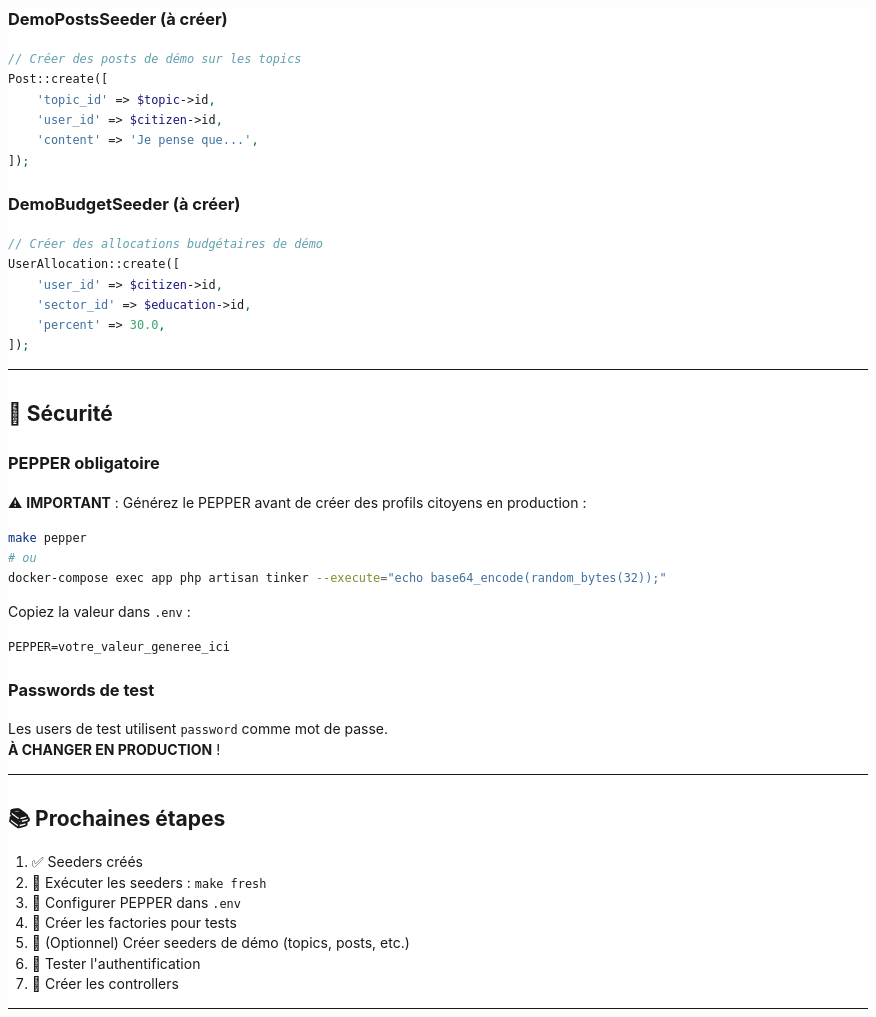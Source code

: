 ### DemoPostsSeeder (à créer)

```php
// Créer des posts de démo sur les topics
Post::create([
    'topic_id' => $topic->id,
    'user_id' => $citizen->id,
    'content' => 'Je pense que...',
]);
```

### DemoBudgetSeeder (à créer)

```php
// Créer des allocations budgétaires de démo
UserAllocation::create([
    'user_id' => $citizen->id,
    'sector_id' => $education->id,
    'percent' => 30.0,
]);
```

---

## 🔐 Sécurité

### PEPPER obligatoire

⚠️ **IMPORTANT** : Générez le PEPPER avant de créer des profils citoyens en production :

```bash
make pepper
# ou
docker-compose exec app php artisan tinker --execute="echo base64_encode(random_bytes(32));"
```

Copiez la valeur dans `.env` :
```env
PEPPER=votre_valeur_generee_ici
```

### Passwords de test

Les users de test utilisent `password` comme mot de passe.  
**À CHANGER EN PRODUCTION** !

---

## 📚 Prochaines étapes

1. ✅ Seeders créés
2. 🔄 Exécuter les seeders : `make fresh`
3. 🔄 Configurer PEPPER dans `.env`
4. 🔄 Créer les factories pour tests
5. 🔄 (Optionnel) Créer seeders de démo (topics, posts, etc.)
6. 🔄 Tester l'authentification
7. 🔄 Créer les controllers

---